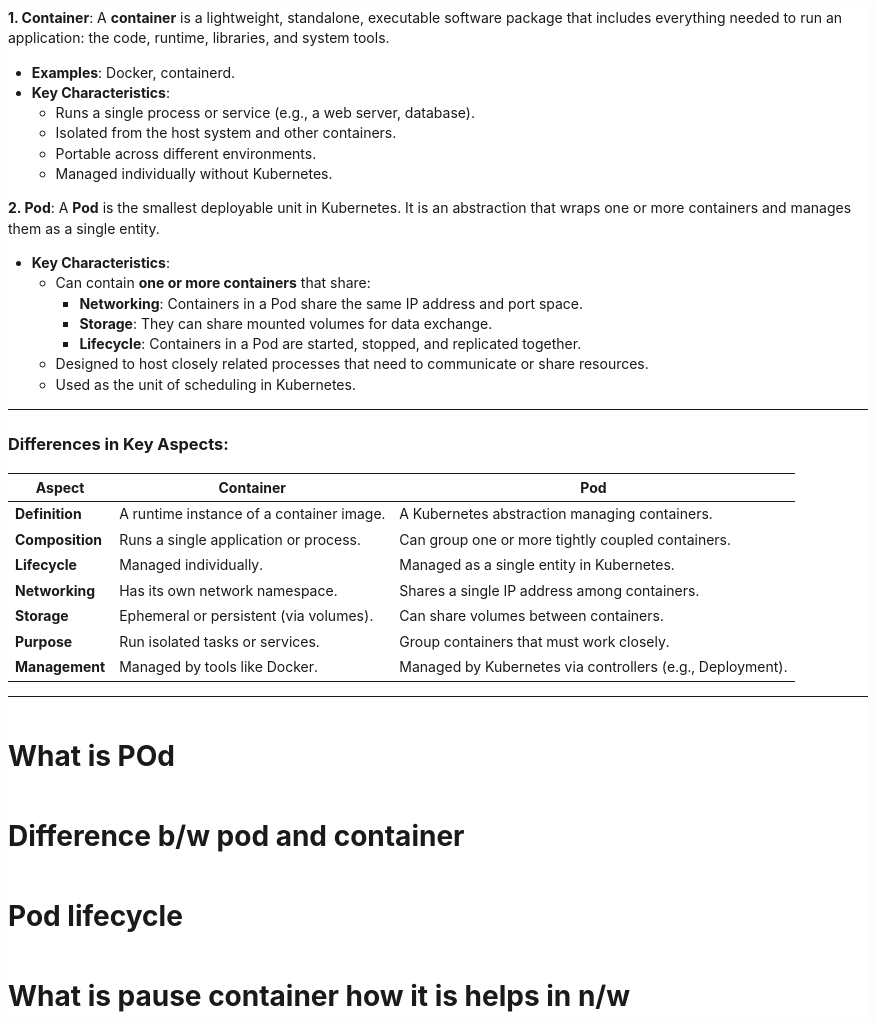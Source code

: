 **1. Container**:
A **container** is a lightweight, standalone, executable software package that includes everything needed to run an application: the code, runtime, libraries, and system tools.

- **Examples**: Docker, containerd.
- **Key Characteristics**:
  - Runs a single process or service (e.g., a web server, database).
  - Isolated from the host system and other containers.
  - Portable across different environments.
  - Managed individually without Kubernetes.

**2. Pod**:
A **Pod** is the smallest deployable unit in Kubernetes. It is an abstraction that wraps one or more containers and manages them as a single entity.

- **Key Characteristics**:
  - Can contain **one or more containers** that share:
    - **Networking**: Containers in a Pod share the same IP address and port space.
    - **Storage**: They can share mounted volumes for data exchange.
    - **Lifecycle**: Containers in a Pod are started, stopped, and replicated together.
  - Designed to host closely related processes that need to communicate or share resources.
  - Used as the unit of scheduling in Kubernetes.

---

### Differences in Key Aspects:

| **Aspect**         | **Container**                             | **Pod**                                       |
|---------------------|-------------------------------------------|-----------------------------------------------|
| **Definition**      | A runtime instance of a container image. | A Kubernetes abstraction managing containers. |
| **Composition**     | Runs a single application or process.    | Can group one or more tightly coupled containers. |
| **Lifecycle**       | Managed individually.                    | Managed as a single entity in Kubernetes.     |
| **Networking**      | Has its own network namespace.           | Shares a single IP address among containers.  |
| **Storage**         | Ephemeral or persistent (via volumes).   | Can share volumes between containers.         |
| **Purpose**         | Run isolated tasks or services.          | Group containers that must work closely.      |
| **Management**      | Managed by tools like Docker.            | Managed by Kubernetes via controllers (e.g., Deployment). |

---
# What is POd
# Difference b/w pod and container
# Pod lifecycle
# What is pause container how it is helps in n/w
